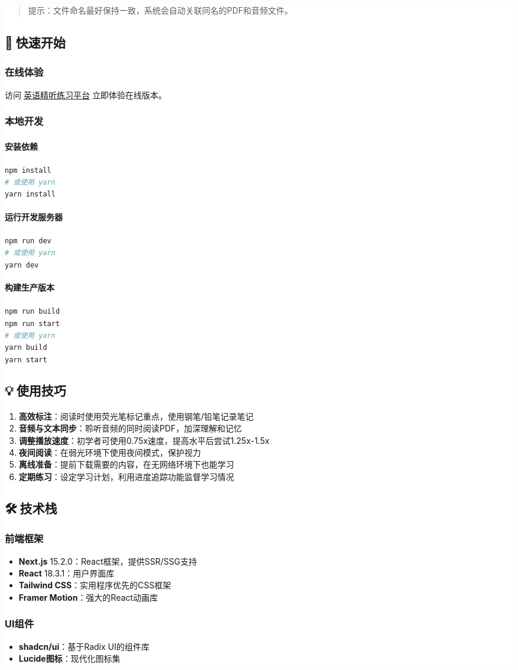 > 提示：文件命名最好保持一致，系统会自动关联同名的PDF和音频文件。

## 🚀 快速开始

### 在线体验
访问 [英语精听练习平台](https://english-listening-practice.vercel.app/) 立即体验在线版本。

### 本地开发

#### 安装依赖
```bash
npm install
# 或使用 yarn
yarn install
```

#### 运行开发服务器
```bash
npm run dev
# 或使用 yarn
yarn dev
```

#### 构建生产版本
```bash
npm run build
npm run start
# 或使用 yarn
yarn build
yarn start
```

## 💡 使用技巧

1. **高效标注**：阅读时使用荧光笔标记重点，使用钢笔/铅笔记录笔记
2. **音频与文本同步**：聆听音频的同时阅读PDF，加深理解和记忆
3. **调整播放速度**：初学者可使用0.75x速度，提高水平后尝试1.25x-1.5x
4. **夜间阅读**：在弱光环境下使用夜间模式，保护视力
5. **离线准备**：提前下载需要的内容，在无网络环境下也能学习
6. **定期练习**：设定学习计划，利用进度追踪功能监督学习情况

## 🛠️ 技术栈

### 前端框架
- **Next.js** 15.2.0：React框架，提供SSR/SSG支持
- **React** 18.3.1：用户界面库
- **Tailwind CSS**：实用程序优先的CSS框架
- **Framer Motion**：强大的React动画库

### UI组件
- **shadcn/ui**：基于Radix UI的组件库
- **Lucide图标**：现代化图标集
